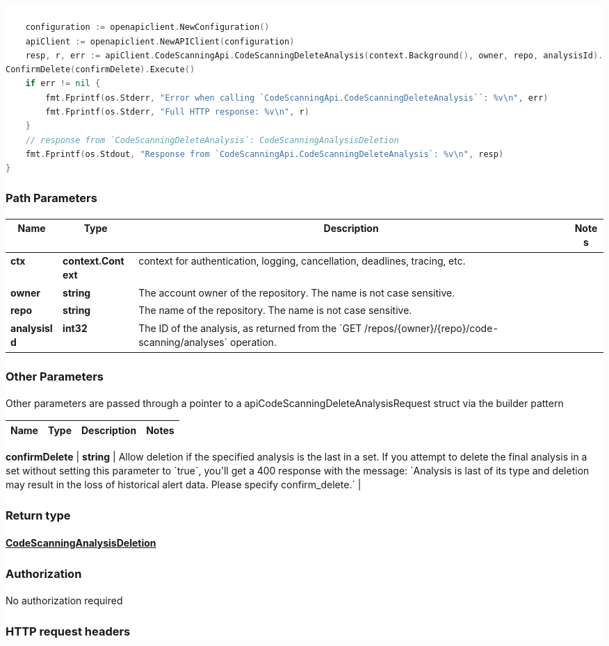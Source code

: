 ```go

    configuration := openapiclient.NewConfiguration()
    apiClient := openapiclient.NewAPIClient(configuration)
    resp, r, err := apiClient.CodeScanningApi.CodeScanningDeleteAnalysis(context.Background(), owner, repo, analysisId).ConfirmDelete(confirmDelete).Execute()
    if err != nil {
        fmt.Fprintf(os.Stderr, "Error when calling `CodeScanningApi.CodeScanningDeleteAnalysis``: %v\n", err)
        fmt.Fprintf(os.Stderr, "Full HTTP response: %v\n", r)
    }
    // response from `CodeScanningDeleteAnalysis`: CodeScanningAnalysisDeletion
    fmt.Fprintf(os.Stdout, "Response from `CodeScanningApi.CodeScanningDeleteAnalysis`: %v\n", resp)
}
```

### Path Parameters


Name | Type | Description  | Notes
------------- | ------------- | ------------- | -------------
**ctx** | **context.Context** | context for authentication, logging, cancellation, deadlines, tracing, etc.
**owner** | **string** | The account owner of the repository. The name is not case sensitive. | 
**repo** | **string** | The name of the repository. The name is not case sensitive. | 
**analysisId** | **int32** | The ID of the analysis, as returned from the &#x60;GET /repos/{owner}/{repo}/code-scanning/analyses&#x60; operation. | 

### Other Parameters

Other parameters are passed through a pointer to a apiCodeScanningDeleteAnalysisRequest struct via the builder pattern


Name | Type | Description  | Notes
------------- | ------------- | ------------- | -------------



 **confirmDelete** | **string** | Allow deletion if the specified analysis is the last in a set. If you attempt to delete the final analysis in a set without setting this parameter to &#x60;true&#x60;, you&#39;ll get a 400 response with the message: &#x60;Analysis is last of its type and deletion may result in the loss of historical alert data. Please specify confirm_delete.&#x60; | 

### Return type

[**CodeScanningAnalysisDeletion**](CodeScanningAnalysisDeletion.md)

### Authorization

No authorization required

### HTTP request headers
